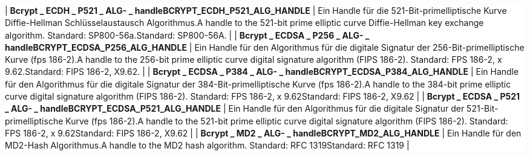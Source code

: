 | <span data-ttu-id="3e84f-262">**Bcrypt \_ ECDH \_ P521 \_ ALG- \_ handle**</span><span class="sxs-lookup"><span data-stu-id="3e84f-262">**BCRYPT\_ECDH\_P521\_ALG\_HANDLE**</span></span>          | <span data-ttu-id="3e84f-263">Ein Handle für die 521-Bit-primelliptische Kurve Diffie-Hellman Schlüsselaustausch Algorithmus.</span><span class="sxs-lookup"><span data-stu-id="3e84f-263">A handle to the 521-bit prime elliptic curve Diffie-Hellman key exchange algorithm.</span></span> <span data-ttu-id="3e84f-264">Standard: SP800-56a.</span><span class="sxs-lookup"><span data-stu-id="3e84f-264">Standard: SP800-56A.</span></span>                                                                                                                                                                                                                                                                                                                                                                                                                                                             |
| <span data-ttu-id="3e84f-265">**Bcrypt \_ ECDSA \_ P256 \_ ALG- \_ handle**</span><span class="sxs-lookup"><span data-stu-id="3e84f-265">**BCRYPT\_ECDSA\_P256\_ALG\_HANDLE**</span></span>         | <span data-ttu-id="3e84f-266">Ein Handle für den Algorithmus für die digitale Signatur der 256-Bit-primelliptische Kurve (fps 186-2).</span><span class="sxs-lookup"><span data-stu-id="3e84f-266">A handle to the 256-bit prime elliptic curve digital signature algorithm (FIPS 186-2).</span></span> <span data-ttu-id="3e84f-267">Standard: FPS 186-2, x 9.62.</span><span class="sxs-lookup"><span data-stu-id="3e84f-267">Standard: FIPS 186-2, X9.62.</span></span>                                                                                                                                                                                                                                                                                                                                                                                                                                                  |
| <span data-ttu-id="3e84f-268">**Bcrypt \_ ECDSA \_ P384 \_ ALG- \_ handle**</span><span class="sxs-lookup"><span data-stu-id="3e84f-268">**BCRYPT\_ECDSA\_P384\_ALG\_HANDLE**</span></span>         | <span data-ttu-id="3e84f-269">Ein Handle für den Algorithmus für die digitale Signatur der 384-Bit-primelliptische Kurve (fps 186-2).</span><span class="sxs-lookup"><span data-stu-id="3e84f-269">A handle to the 384-bit prime elliptic curve digital signature algorithm (FIPS 186-2).</span></span> <span data-ttu-id="3e84f-270">Standard: FPS 186-2, x 9.62</span><span class="sxs-lookup"><span data-stu-id="3e84f-270">Standard: FIPS 186-2, X9.62</span></span>                                                                                                                                                                                                                                                                                                                                                                                                                                                   |
| <span data-ttu-id="3e84f-271">**Bcrypt \_ ECDSA \_ P521 \_ ALG- \_ handle**</span><span class="sxs-lookup"><span data-stu-id="3e84f-271">**BCRYPT\_ECDSA\_P521\_ALG\_HANDLE**</span></span>         | <span data-ttu-id="3e84f-272">Ein Handle für den Algorithmus für die digitale Signatur der 521-Bit-primelliptische Kurve (fps 186-2).</span><span class="sxs-lookup"><span data-stu-id="3e84f-272">A handle to the 521-bit prime elliptic curve digital signature algorithm (FIPS 186-2).</span></span> <span data-ttu-id="3e84f-273">Standard: FPS 186-2, x 9.62</span><span class="sxs-lookup"><span data-stu-id="3e84f-273">Standard: FIPS 186-2, X9.62</span></span>                                                                                                                                                                                                                                                                                                                                                                                                                                                   |
| <span data-ttu-id="3e84f-274">**Bcrypt \_ MD2 \_ ALG- \_ handle**</span><span class="sxs-lookup"><span data-stu-id="3e84f-274">**BCRYPT\_MD2\_ALG\_HANDLE**</span></span>                 | <span data-ttu-id="3e84f-275">Ein Handle für den MD2-Hash Algorithmus.</span><span class="sxs-lookup"><span data-stu-id="3e84f-275">A handle to the MD2 hash algorithm.</span></span> <span data-ttu-id="3e84f-276">Standard: RFC 1319</span><span class="sxs-lookup"><span data-stu-id="3e84f-276">Standard: RFC 1319</span></span>                                                                                                                                                                                                                                                                                                                                                                                                                                                                                                               |